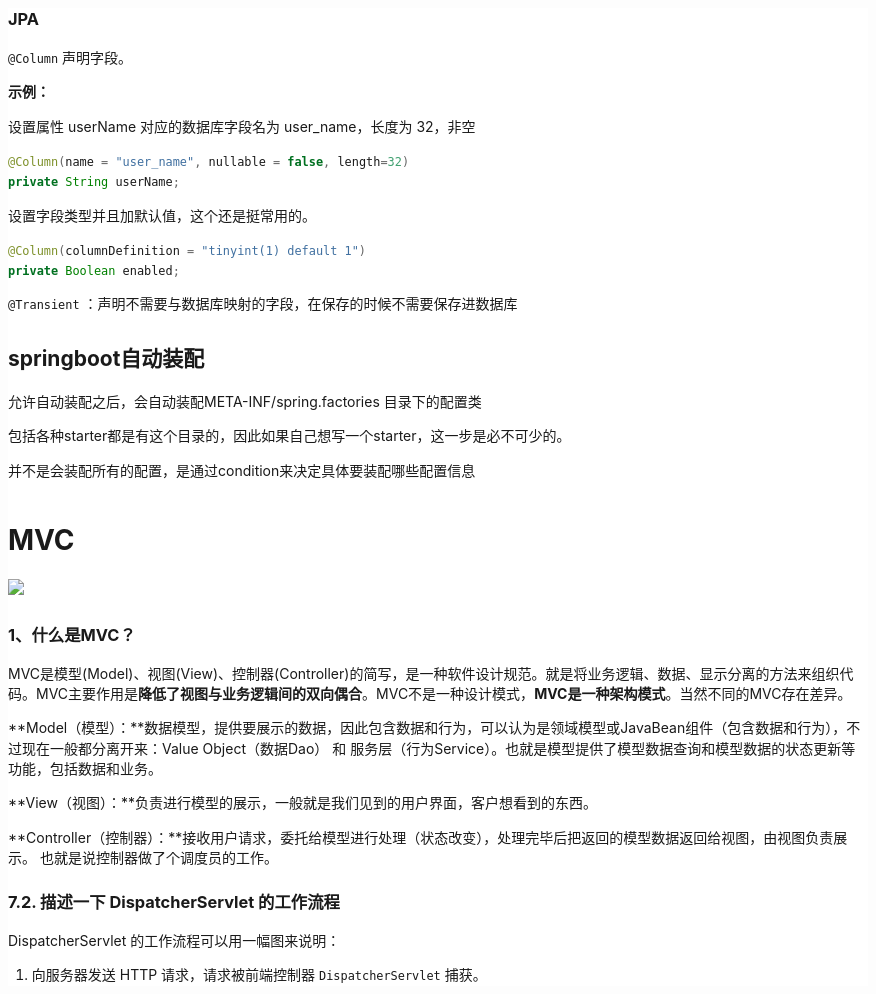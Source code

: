 

### JPA

`@Column` 声明字段。

**示例：**

设置属性 userName 对应的数据库字段名为 user_name，长度为 32，非空

```java
@Column(name = "user_name", nullable = false, length=32)
private String userName;
```

设置字段类型并且加默认值，这个还是挺常用的。

```java
@Column(columnDefinition = "tinyint(1) default 1")
private Boolean enabled;
```

`@Transient` ：声明不需要与数据库映射的字段，在保存的时候不需要保存进数据库 



## springboot自动装配

允许自动装配之后，会自动装配META-INF/spring.factories 目录下的配置类

包括各种starter都是有这个目录的，因此如果自己想写一个starter，这一步是必不可少的。

并不是会装配所有的配置，是通过condition来决定具体要装配哪些配置信息



# MVC

![](E:\deng\deng\MD\image\springmvc运行流程.jpg)

### 1、什么是MVC？

​		MVC是模型(Model)、视图(View)、控制器(Controller)的简写，是一种软件设计规范。就是将业务逻辑、数据、显示分离的方法来组织代码。MVC主要作用是**降低了视图与业务逻辑间的双向偶合**。MVC不是一种设计模式，**MVC是一种架构模式**。当然不同的MVC存在差异。

​		**Model（模型）：**数据模型，提供要展示的数据，因此包含数据和行为，可以认为是领域模型或JavaBean组件（包含数据和行为），不过现在一般都分离开来：Value Object（数据Dao） 和 服务层（行为Service）。也就是模型提供了模型数据查询和模型数据的状态更新等功能，包括数据和业务。

​		**View（视图）：**负责进行模型的展示，一般就是我们见到的用户界面，客户想看到的东西。

​		**Controller（控制器）：**接收用户请求，委托给模型进行处理（状态改变），处理完毕后把返回的模型数据返回给视图，由视图负责展示。 也就是说控制器做了个调度员的工作。



### 7.2. 描述一下 DispatcherServlet 的工作流程

DispatcherServlet 的工作流程可以用一幅图来说明：

1. 向服务器发送 HTTP 请求，请求被前端控制器 `DispatcherServlet` 捕获。
